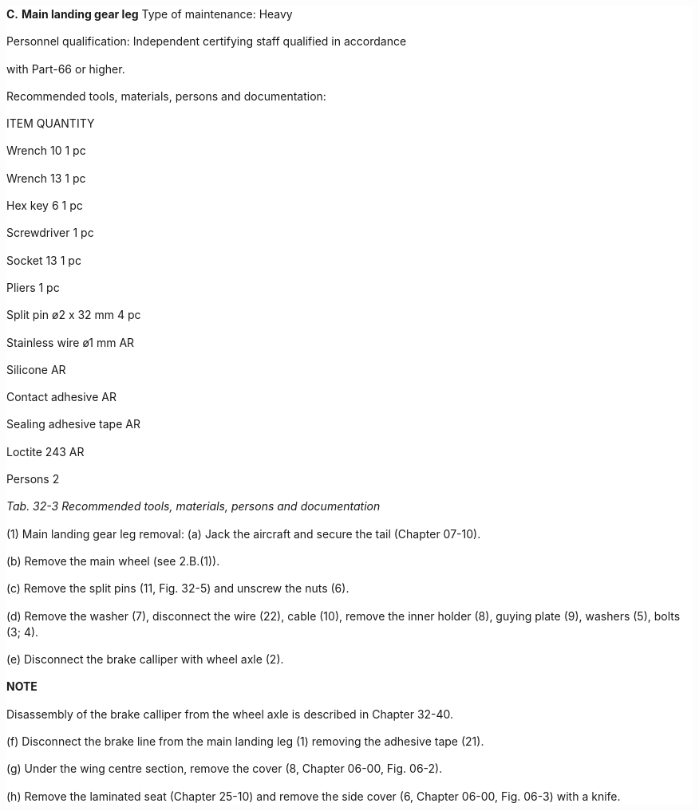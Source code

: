 **C.** **Main landing gear leg**
Type of maintenance: Heavy

Personnel qualification: Independent certifying staff qualified in accordance

with Part-66 or higher.

Recommended tools, materials, persons and documentation:

ITEM QUANTITY

Wrench 10 1 pc

Wrench 13 1 pc

Hex key 6 1 pc

Screwdriver 1 pc

Socket 13 1 pc

Pliers 1 pc

Split pin ø2 x 32 mm 4 pc

Stainless wire ø1 mm AR

Silicone AR

Contact adhesive AR

Sealing adhesive tape AR

Loctite 243 AR

Persons 2

_Tab. 32-3 Recommended tools, materials, persons and documentation_

(1) Main landing gear leg removal:
(a) Jack the aircraft and secure the tail (Chapter 07-10).

(b) Remove the main wheel (see 2.B.(1)).

(c) Remove the split pins (11, Fig. 32-5) and unscrew the nuts (6).

(d) Remove the washer (7), disconnect the wire (22), cable (10), remove
the inner holder (8), guying plate (9), washers (5), bolts (3; 4).

(e) Disconnect the brake calliper with wheel axle (2).

**NOTE**

Disassembly of the brake calliper from the wheel axle is
described in Chapter 32-40.

(f) Disconnect the brake line from the main landing leg (1) removing the
adhesive tape (21).

(g) Under the wing centre section, remove the cover (8, Chapter 06-00,
Fig. 06-2).

(h) Remove the laminated seat (Chapter 25-10) and remove the side
cover (6, Chapter 06-00, Fig. 06-3) with a knife.
